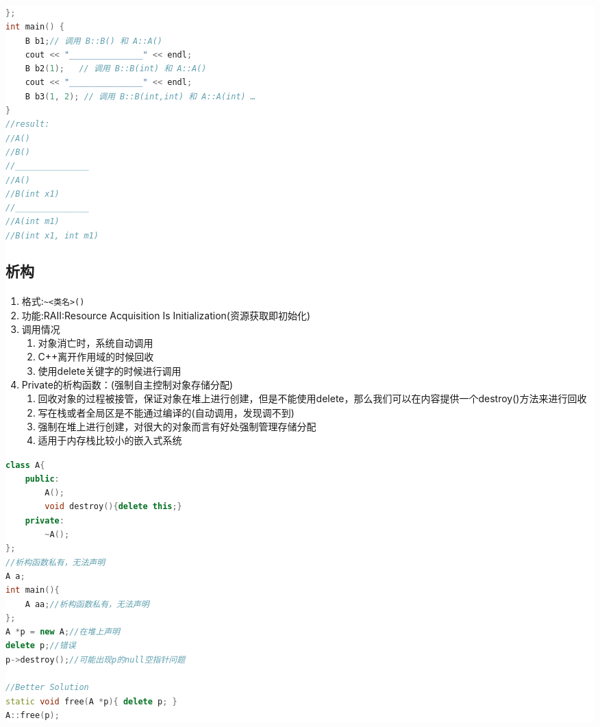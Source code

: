 ```c++
};
int main() {
	B b1;// 调用 B::B() 和 A::A()
	cout << "_______________" << endl;
	B b2(1);   // 调用 B::B(int) 和 A::A()
	cout << "_______________" << endl;
	B b3(1, 2); // 调用 B::B(int,int) 和 A::A(int) … 
}
//result:
//A()
//B()
//_______________
//A()
//B(int x1)
//_______________
//A(int m1)
//B(int x1, int m1)
```

## 析构

1. 格式:`~<类名>()`
2. 功能:RAII:Resource Acquisition Is Initialization(资源获取即初始化)
3. 调用情况
   1. 对象消亡时，系统自动调用
   2. C++离开作用域的时候回收
   3. 使用delete关键字的时候进行调用
4. Private的析构函数：(强制自主控制对象存储分配)
   1. 回收对象的过程被接管，保证对象在堆上进行创建，但是不能使用delete，那么我们可以在内容提供一个destroy()方法来进行回收
   2. 写在栈或者全局区是不能通过编译的(自动调用，发现调不到)
   3. 强制在堆上进行创建，对很大的对象而言有好处强制管理存储分配
   4. 适用于内存栈比较小的嵌入式系统

```c++
class A{
    public:
        A();
        void destroy(){delete this;}
    private:
        ~A();
};
//析构函数私有，无法声明
A a;
int main(){
    A aa;//析构函数私有，无法声明
};
A *p = new A;//在堆上声明
delete p;//错误
p->destroy();//可能出现p的null空指针问题

//Better Solution
static void free(A *p){ delete p; }
A::free(p);
```
